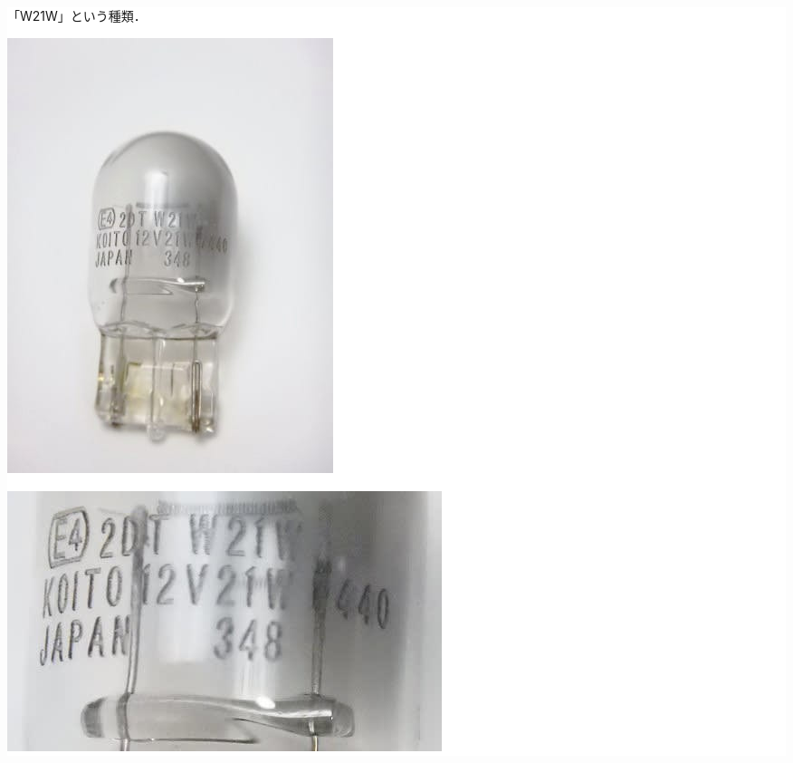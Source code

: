「W21W」という種類．




![bb67ae32ee7249a87c6f2caf5f344cea.jpg](images/bb67ae32ee7249a87c6f2caf5f344cea.jpg)









![73dd3da63a4ba3058ba990f25c84da7d.jpg](images/73dd3da63a4ba3058ba990f25c84da7d.jpg)


